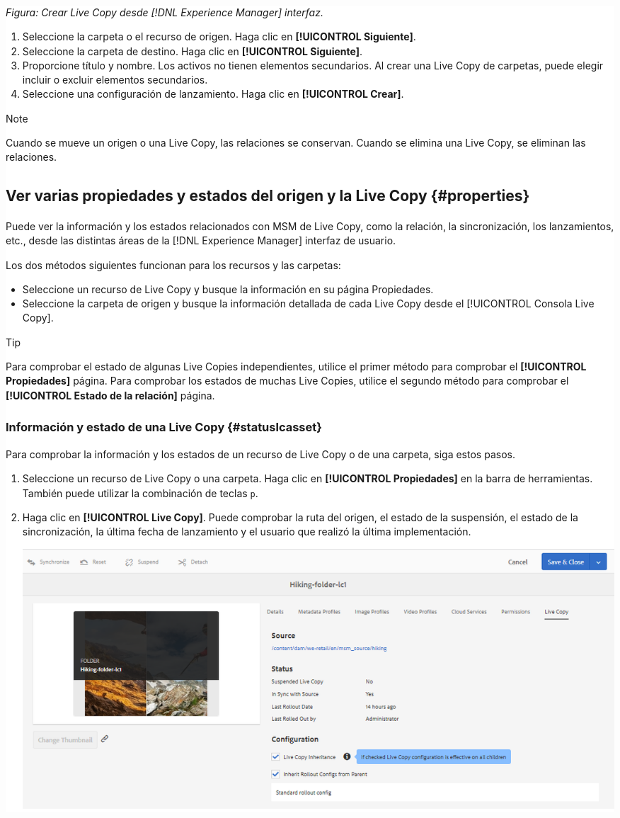 
   *Figura: Crear Live Copy desde [!DNL Experience Manager] interfaz.*

1. Seleccione la carpeta o el recurso de origen. Haga clic en **[!UICONTROL Siguiente]**.
1. Seleccione la carpeta de destino. Haga clic en **[!UICONTROL Siguiente]**.
1. Proporcione título y nombre. Los activos no tienen elementos secundarios. Al crear una Live Copy de carpetas, puede elegir incluir o excluir elementos secundarios.
1. Seleccione una configuración de lanzamiento. Haga clic en **[!UICONTROL Crear]**.

>[!NOTE]
>
>Cuando se mueve un origen o una Live Copy, las relaciones se conservan. Cuando se elimina una Live Copy, se eliminan las relaciones.

## Ver varias propiedades y estados del origen y la Live Copy {#properties}

Puede ver la información y los estados relacionados con MSM de Live Copy, como la relación, la sincronización, los lanzamientos, etc., desde las distintas áreas de la [!DNL Experience Manager] interfaz de usuario.

Los dos métodos siguientes funcionan para los recursos y las carpetas:

* Seleccione un recurso de Live Copy y busque la información en su página Propiedades.
* Seleccione la carpeta de origen y busque la información detallada de cada Live Copy desde el [!UICONTROL Consola Live Copy].

>[!TIP]
>
>Para comprobar el estado de algunas Live Copies independientes, utilice el primer método para comprobar el **[!UICONTROL Propiedades]** página. Para comprobar los estados de muchas Live Copies, utilice el segundo método para comprobar el **[!UICONTROL Estado de la relación]** página.

### Información y estado de una Live Copy {#statuslcasset}

Para comprobar la información y los estados de un recurso de Live Copy o de una carpeta, siga estos pasos.

1. Seleccione un recurso de Live Copy o una carpeta. Haga clic en **[!UICONTROL Propiedades]** en la barra de herramientas. También puede utilizar la combinación de teclas `p`.
1. Haga clic en **[!UICONTROL Live Copy]**. Puede comprobar la ruta del origen, el estado de la suspensión, el estado de la sincronización, la última fecha de lanzamiento y el usuario que realizó la última implementación.

   ![La información y los estados de Live Copy se muestran en una consola en Propiedades](assets/lcfolder_info_properties.png)
